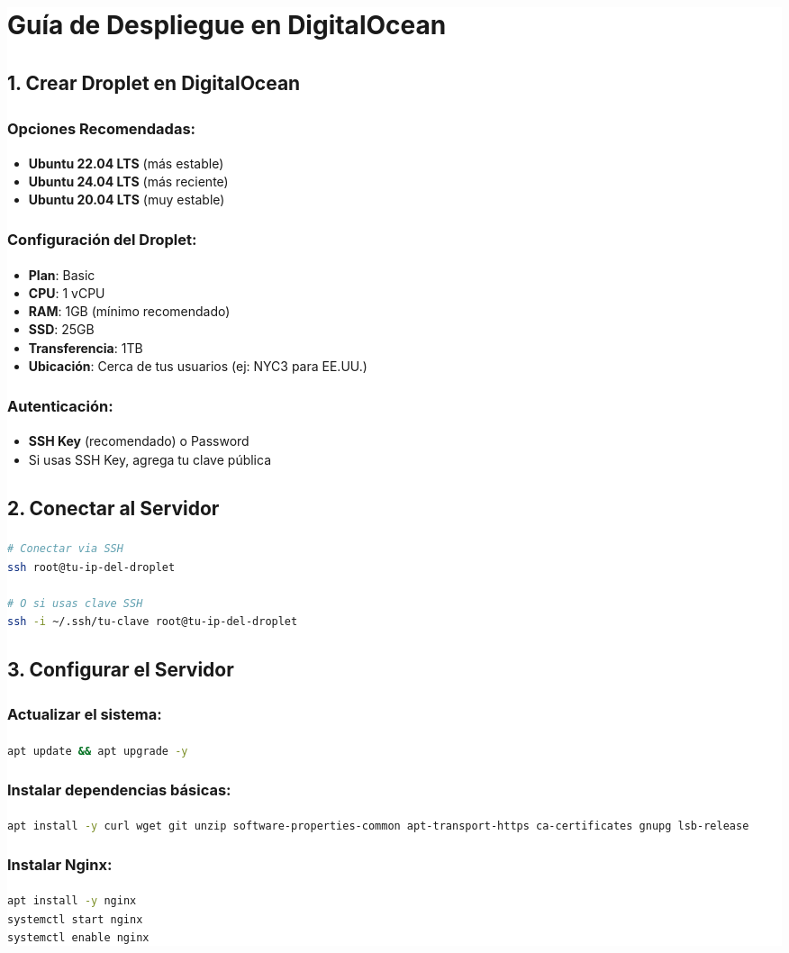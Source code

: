 # Guía de Despliegue en DigitalOcean

## 1. Crear Droplet en DigitalOcean

### Opciones Recomendadas:
- **Ubuntu 22.04 LTS** (más estable)
- **Ubuntu 24.04 LTS** (más reciente)
- **Ubuntu 20.04 LTS** (muy estable)

### Configuración del Droplet:
- **Plan**: Basic
- **CPU**: 1 vCPU
- **RAM**: 1GB (mínimo recomendado)
- **SSD**: 25GB
- **Transferencia**: 1TB
- **Ubicación**: Cerca de tus usuarios (ej: NYC3 para EE.UU.)

### Autenticación:
- **SSH Key** (recomendado) o Password
- Si usas SSH Key, agrega tu clave pública

## 2. Conectar al Servidor

```bash
# Conectar via SSH
ssh root@tu-ip-del-droplet

# O si usas clave SSH
ssh -i ~/.ssh/tu-clave root@tu-ip-del-droplet
```

## 3. Configurar el Servidor

### Actualizar el sistema:
```bash
apt update && apt upgrade -y
```

### Instalar dependencias básicas:
```bash
apt install -y curl wget git unzip software-properties-common apt-transport-https ca-certificates gnupg lsb-release
```

### Instalar Nginx:
```bash
apt install -y nginx
systemctl start nginx
systemctl enable nginx
```
